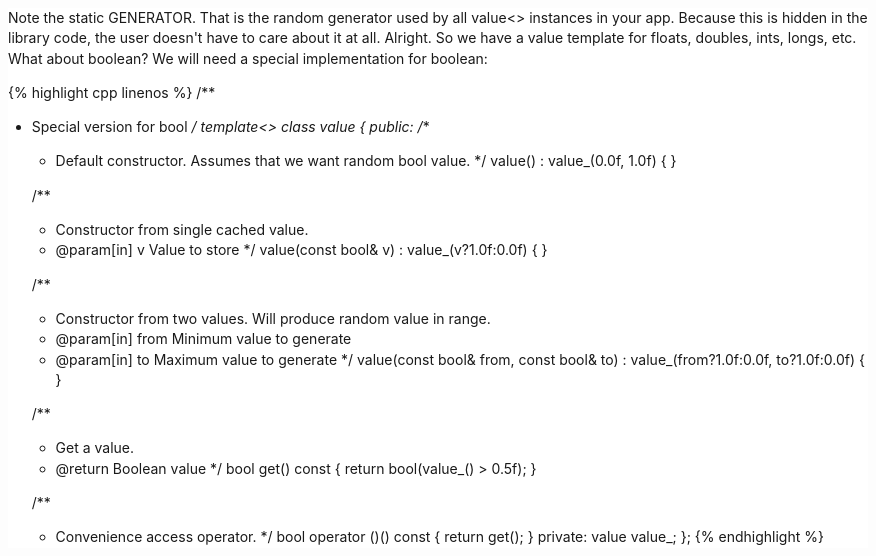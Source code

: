 Note the static GENERATOR. That is the random generator used by all value<> instances in your app.
Because this is hidden in the library code, the user doesn't have to care about it at all.
Alright. So we have a value template for floats, doubles, ints, longs, etc.
What about boolean? We will need a special implementation for boolean:

{% highlight cpp linenos %}
/**
 * Special version for bool
 */
template<>
class value<bool>
{
public:
    /**
     * Default constructor. Assumes that we want random bool value.
     */
    value()
    : value_(0.0f, 1.0f)
    {
    }

    /**
     * Constructor from single cached value.
     * @param[in] v Value to store
     */
    value(const bool& v)
    : value_(v?1.0f:0.0f)
    {
    }

    /**
     * Constructor from two values. Will produce random value in range.
     * @param[in] from Minimum value to generate
     * @param[in] to Maximum value to generate
     */
    value(const bool& from, const bool& to)
    : value_(from?1.0f:0.0f, to?1.0f:0.0f)
    {
    }

    /**
     * Get a value.
     * @return Boolean value
     */
    bool get() const
    {
        return bool(value_() > 0.5f);
    }

    /**
     * Convenience access operator.
     */
    bool operator ()() const
    {
        return get();
    }
private:
    value<float> value_;
};
{% endhighlight %}
